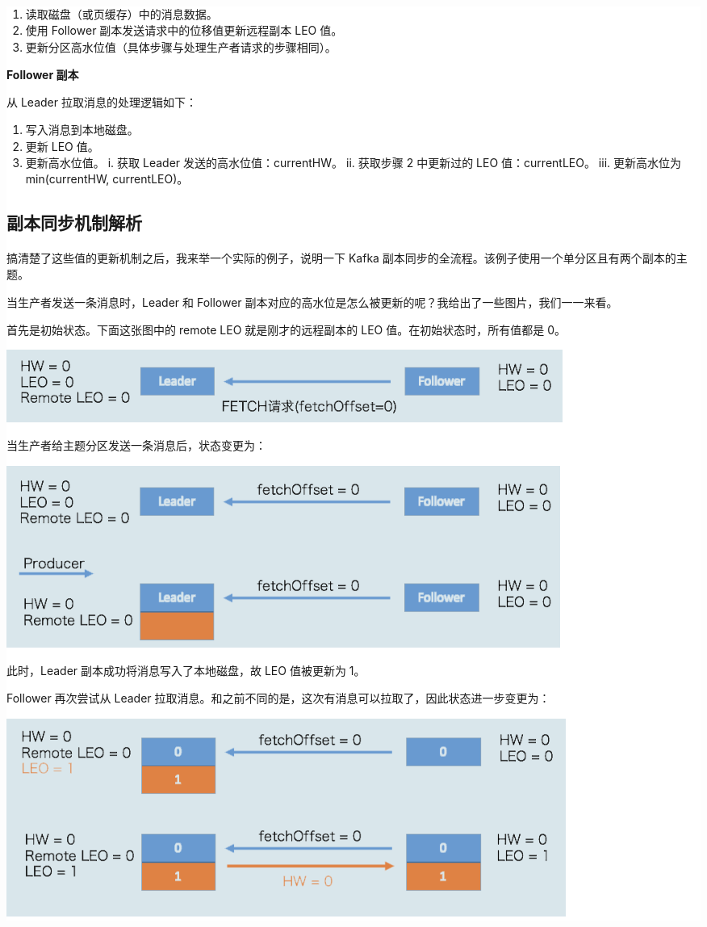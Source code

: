 1. 读取磁盘（或页缓存）中的消息数据。
2. 使用 Follower 副本发送请求中的位移值更新远程副本 LEO 值。
3. 更新分区高水位值（具体步骤与处理生产者请求的步骤相同）。

**Follower 副本**

从 Leader 拉取消息的处理逻辑如下：

1. 写入消息到本地磁盘。
2. 更新 LEO 值。
3. 更新高水位值。
   i. 获取 Leader 发送的高水位值：currentHW。
   ii. 获取步骤 2 中更新过的 LEO 值：currentLEO。
   iii. 更新高水位为 min(currentHW, currentLEO)。

## 副本同步机制解析

搞清楚了这些值的更新机制之后，我来举一个实际的例子，说明一下 Kafka 副本同步的全流程。该例子使用一个单分区且有两个副本的主题。

当生产者发送一条消息时，Leader 和 Follower 副本对应的高水位是怎么被更新的呢？我给出了一些图片，我们一一来看。

首先是初始状态。下面这张图中的 remote LEO 就是刚才的远程副本的 LEO 值。在初始状态时，所有值都是 0。

![image-20220812221518790](27%E5%85%B3%E4%BA%8E%E9%AB%98%E6%B0%B4%E4%BD%8D%E5%92%8CLeader%20Epoch%E7%9A%84%E8%AE%A8%E8%AE%BA.resource/image-20220812221518790.png)

当生产者给主题分区发送一条消息后，状态变更为：

![image-20220812221533291](27%E5%85%B3%E4%BA%8E%E9%AB%98%E6%B0%B4%E4%BD%8D%E5%92%8CLeader%20Epoch%E7%9A%84%E8%AE%A8%E8%AE%BA.resource/image-20220812221533291.png)

此时，Leader 副本成功将消息写入了本地磁盘，故 LEO 值被更新为 1。

Follower 再次尝试从 Leader 拉取消息。和之前不同的是，这次有消息可以拉取了，因此状态进一步变更为：

![image-20220812221548828](27%E5%85%B3%E4%BA%8E%E9%AB%98%E6%B0%B4%E4%BD%8D%E5%92%8CLeader%20Epoch%E7%9A%84%E8%AE%A8%E8%AE%BA.resource/image-20220812221548828.png)
